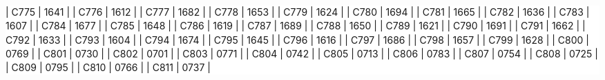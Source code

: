 | C775 | 1641 |
| C776 | 1612 |
| C777 | 1682 |
| C778 | 1653 |
| C779 | 1624 |
| C780 | 1694 |
| C781 | 1665 |
| C782 | 1636 |
| C783 | 1607 |
| C784 | 1677 |
| C785 | 1648 |
| C786 | 1619 |
| C787 | 1689 |
| C788 | 1650 |
| C789 | 1621 |
| C790 | 1691 |
| C791 | 1662 |
| C792 | 1633 |
| C793 | 1604 |
| C794 | 1674 |
| C795 | 1645 |
| C796 | 1616 |
| C797 | 1686 |
| C798 | 1657 |
| C799 | 1628 |
| C800 | 0769 |
| C801 | 0730 |
| C802 | 0701 |
| C803 | 0771 |
| C804 | 0742 |
| C805 | 0713 |
| C806 | 0783 |
| C807 | 0754 |
| C808 | 0725 |
| C809 | 0795 |
| C810 | 0766 |
| C811 | 0737 |